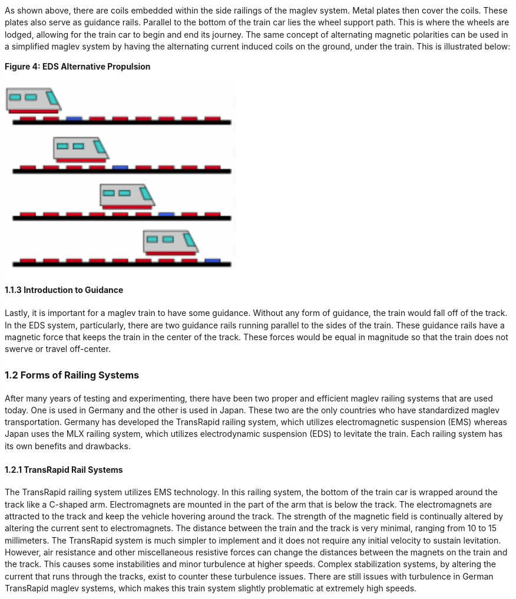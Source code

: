 As shown above, there are coils embedded within the side railings of the maglev system. Metal plates then cover the coils. These plates also serve as guidance rails. Parallel to the bottom of the train car lies the wheel support path. This is where the wheels are lodged, allowing for the train car to begin and end its journey. The same concept of alternating magnetic polarities can be used in a simplified maglev system by having the alternating current induced coils on the ground, under the train. This is illustrated below:

**Figure 4: EDS Alternative Propulsion**

![Figure 4](https://github.com/teja-sonik/maglev-transport-physics/blob/main/src/assets/Fig4.png)

#### 1.1.3 Introduction to Guidance

Lastly, it is important for a maglev train to have some guidance. Without any form of guidance, the train would fall off of the track. In the EDS system, particularly, there are two guidance rails running parallel to the sides of the train. These guidance rails have a magnetic force that keeps the train in the center of the track. These forces would be equal in magnitude so that the train does not swerve or travel off-center.

### 1.2 Forms of Railing Systems

After many years of testing and experimenting, there have been two proper and efficient maglev railing systems that are used today. One is used in Germany and the other is used in Japan. These two are the only countries who have standardized maglev transportation. Germany has developed the TransRapid railing system, which utilizes electromagnetic suspension (EMS) whereas Japan uses the MLX railing system, which utilizes electrodynamic suspension (EDS) to levitate the train. Each railing system has its own benefits and drawbacks.

#### 1.2.1 TransRapid Rail Systems

The TransRapid railing system utilizes EMS technology. In this railing system, the bottom of the train car is wrapped around the track like a C-shaped arm. Electromagnets are mounted in the part of the arm that is below the track. The electromagnets are attracted to the track and keep the vehicle hovering around the track. The strength of the magnetic field is continually altered by altering the current sent to electromagnets. The distance between the train and the track is very minimal, ranging from 10 to 15 millimeters. The TransRapid system is much simpler to implement and it does not require any initial velocity to sustain levitation. However, air resistance and other miscellaneous resistive forces can change the distances between the magnets on the train and the track. This causes some instabilities and minor turbulence at higher speeds. Complex stabilization systems, by altering the current that runs through the tracks, exist to counter these turbulence issues. There are still issues with turbulence in German TransRapid maglev systems, which makes this train system slightly problematic at extremely high speeds.
